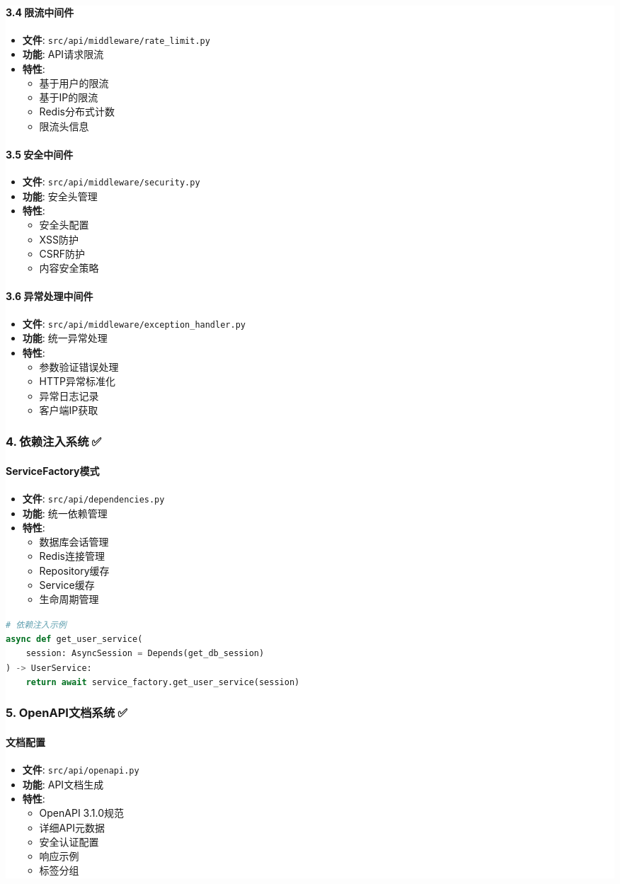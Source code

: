 #### 3.4 限流中间件
- **文件**: `src/api/middleware/rate_limit.py`
- **功能**: API请求限流
- **特性**:
  - 基于用户的限流
  - 基于IP的限流
  - Redis分布式计数
  - 限流头信息

#### 3.5 安全中间件
- **文件**: `src/api/middleware/security.py`
- **功能**: 安全头管理
- **特性**:
  - 安全头配置
  - XSS防护
  - CSRF防护
  - 内容安全策略

#### 3.6 异常处理中间件
- **文件**: `src/api/middleware/exception_handler.py`
- **功能**: 统一异常处理
- **特性**:
  - 参数验证错误处理
  - HTTP异常标准化
  - 异常日志记录
  - 客户端IP获取

### 4. 依赖注入系统 ✅

#### ServiceFactory模式
- **文件**: `src/api/dependencies.py`
- **功能**: 统一依赖管理
- **特性**:
  - 数据库会话管理
  - Redis连接管理
  - Repository缓存
  - Service缓存
  - 生命周期管理

```python
# 依赖注入示例
async def get_user_service(
    session: AsyncSession = Depends(get_db_session)
) -> UserService:
    return await service_factory.get_user_service(session)
```

### 5. OpenAPI文档系统 ✅

#### 文档配置
- **文件**: `src/api/openapi.py`
- **功能**: API文档生成
- **特性**:
  - OpenAPI 3.1.0规范
  - 详细API元数据
  - 安全认证配置
  - 响应示例
  - 标签分组

